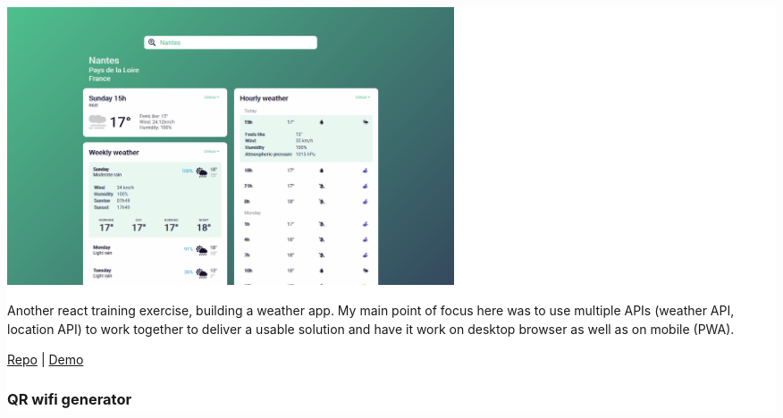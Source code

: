 <img src="./img/weather-app.png" alt="Weather App" width="500px"/>

Another react training exercise, building a weather app. My main point of focus here was to use multiple APIs (weather API, location API) to work together to deliver a usable solution and have it work on desktop browser as well as on mobile (PWA).

[Repo](https://github.com/ajulienne/react-weather) | [Demo](https://ajulienne.github.io/react-weather)

### QR wifi generator
